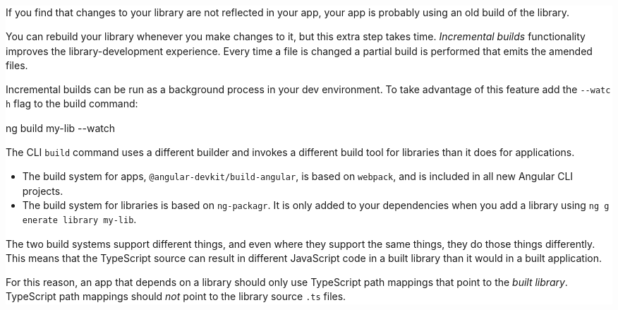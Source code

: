 </div>

If you find that changes to your library are not reflected in your app, your app is probably using an old build of the library.

You can rebuild your library whenever you make changes to it, but this extra step takes time.
*Incremental builds* functionality improves the library-development experience.
Every time a file is changed a partial build is performed that emits the amended files.

Incremental builds can be run as a background process in your dev environment. To take advantage of this feature add the `--watch` flag to the build command:

<code-example language="bash">
ng build my-lib --watch
</code-example>

<div class="alert is-important">

The CLI `build` command uses a different builder and invokes a different build tool for libraries than it does for applications.

* The build system for apps, `@angular-devkit/build-angular`, is based on `webpack`, and is included in all new Angular CLI projects.
* The build system for libraries is based on `ng-packagr`. It is only added to your dependencies when you add a library using `ng generate library my-lib`.

The two build systems support different things, and even where they support the same things, they do those things differently.
This means that the TypeScript source can result in different JavaScript code in a built library than it would in a built application.

For this reason, an app that depends on a library should only use TypeScript path mappings that point to the *built library*.
TypeScript path mappings should *not* point to the library source `.ts` files.

</div>
